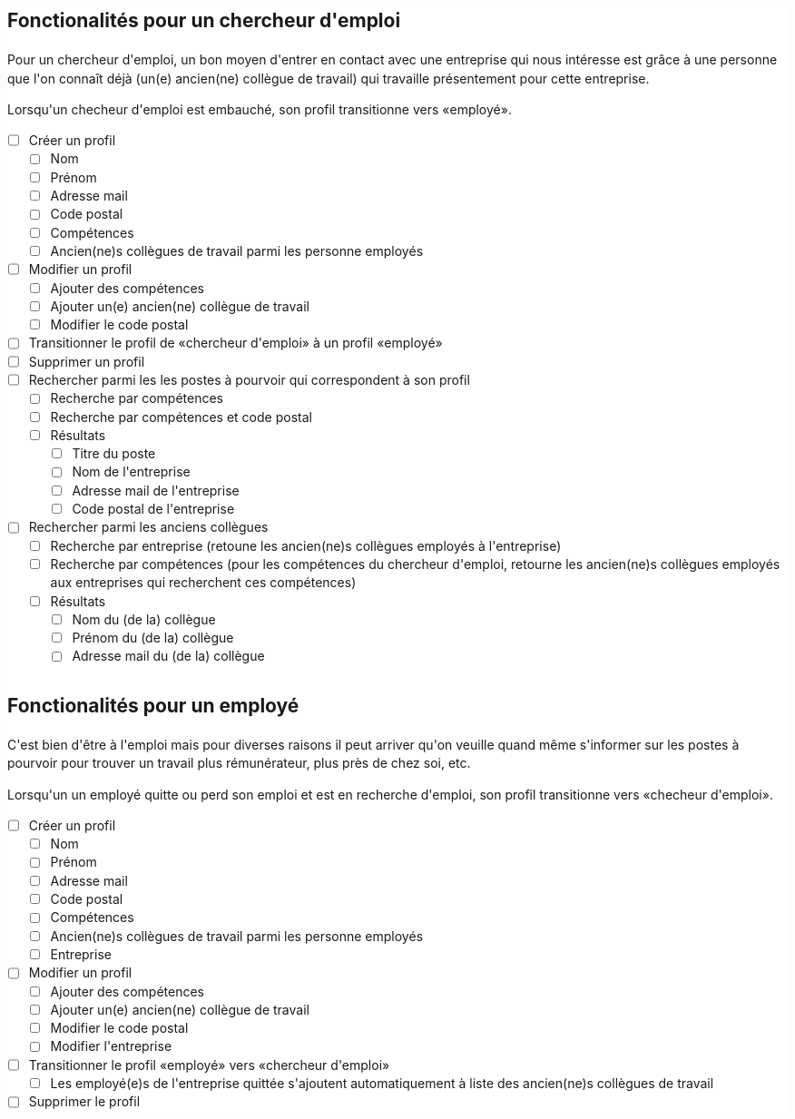 ## Fonctionalités pour un chercheur d'emploi

Pour un chercheur d'emploi, un bon moyen d'entrer en contact avec une entreprise qui nous intéresse est grâce à une personne que l'on connaît déjà (un(e) ancien(ne) collègue de travail) qui travaille présentement pour cette entreprise.

Lorsqu'un checheur d'emploi est embauché, son profil transitionne vers «employé».

- [ ] Créer un profil
    - [ ] Nom
    - [ ] Prénom
    - [ ] Adresse mail
    - [ ] Code postal
    - [ ] Compétences
    - [ ] Ancien(ne)s collègues de travail parmi les personne employés
- [ ] Modifier un profil
    - [ ] Ajouter des compétences
    - [ ] Ajouter un(e) ancien(ne) collègue de travail
    - [ ] Modifier le code postal
- [ ] Transitionner le profil de «chercheur d'emploi» à un profil «employé»
- [ ] Supprimer un profil
- [ ] Rechercher parmi les les postes à pourvoir qui correspondent à son profil
    - [ ] Recherche par compétences
    - [ ] Recherche par compétences et code postal
    - [ ] Résultats
        - [ ] Titre du poste
        - [ ] Nom de l'entreprise
        - [ ] Adresse mail de l'entreprise
        - [ ] Code postal de l'entreprise
- [ ] Rechercher parmi les anciens collègues
    - [ ] Recherche par entreprise (retoune les ancien(ne)s collègues employés à l'entreprise)
    - [ ] Recherche par compétences (pour les compétences du chercheur d'emploi, retourne les ancien(ne)s collègues employés aux entreprises qui recherchent ces compétences)
    - [ ] Résultats
        - [ ] Nom du (de la) collègue
        - [ ] Prénom du (de la) collègue
        - [ ] Adresse mail du (de la) collègue

## Fonctionalités pour un employé

C'est bien d'être à l'emploi mais pour diverses raisons il peut arriver qu'on veuille quand même s'informer sur les postes à pourvoir pour trouver un travail plus rémunérateur, plus près de chez soi, etc.

Lorsqu'un un employé quitte ou perd son emploi et est en recherche d'emploi, son profil transitionne vers «checheur d'emploi».

- [ ] Créer un profil
    - [ ] Nom
    - [ ] Prénom
    - [ ] Adresse mail
    - [ ] Code postal
    - [ ] Compétences
    - [ ] Ancien(ne)s collègues de travail parmi les personne employés
    - [ ] Entreprise
- [ ] Modifier un profil
    - [ ] Ajouter des compétences
    - [ ] Ajouter un(e) ancien(ne) collègue de travail
    - [ ] Modifier le code postal
    - [ ] Modifier l'entreprise
- [ ] Transitionner le profil «employé» vers «chercheur d'emploi»
    - [ ] Les employé(e)s de l'entreprise quittée s'ajoutent automatiquement à liste des ancien(ne)s collègues de travail
- [ ] Supprimer le profil